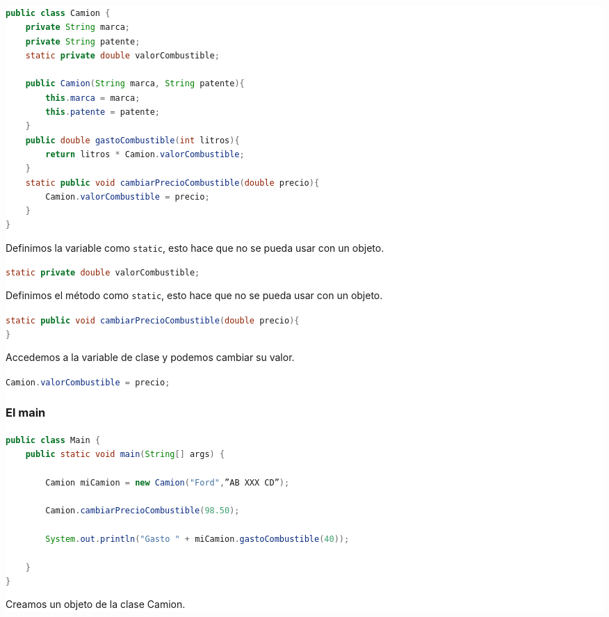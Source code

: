 
```java
public class Camion {
    private String marca;
    private String patente;
    static private double valorCombustible;

    public Camion(String marca, String patente){
        this.marca = marca;
        this.patente = patente;
    }
    public double gastoCombustible(int litros){
        return litros * Camion.valorCombustible;
    }
    static public void cambiarPrecioCombustible(double precio){
        Camion.valorCombustible = precio;
    }
}
```

Definimos la variable como `static`, esto hace que no se pueda usar con un objeto.

```java
static private double valorCombustible;
```

Definimos el método como `static`, esto hace que no se pueda usar con un objeto.

```java
static public void cambiarPrecioCombustible(double precio){
}
```

Accedemos a la variable de clase y podemos cambiar su valor.

```java
Camion.valorCombustible = precio;
```


### El main

```java
public class Main {
    public static void main(String[] args) {

        Camion miCamion = new Camion("Ford",”AB XXX CD”);

        Camion.cambiarPrecioCombustible(98.50);

        System.out.println("Gasto " + miCamion.gastoCombustible(40));

    }
}
```

Creamos un objeto de la clase Camion.

